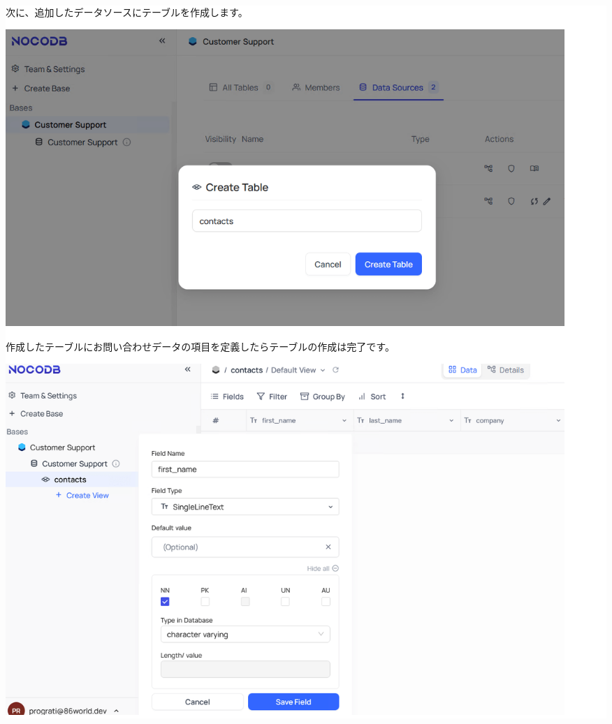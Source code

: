 次に、追加したデータソースにテーブルを作成します。

<img src="./images/contact-form-submission-workflow-with-n8n/create_table-new_table.png" style="width:100%;max-width:800px"/>

作成したテーブルにお問い合わせデータの項目を定義したらテーブルの作成は完了です。

<img src="./images/contact-form-submission-workflow-with-n8n/create_table-add_fields.png" style="width:100%;max-width:800px"/>
